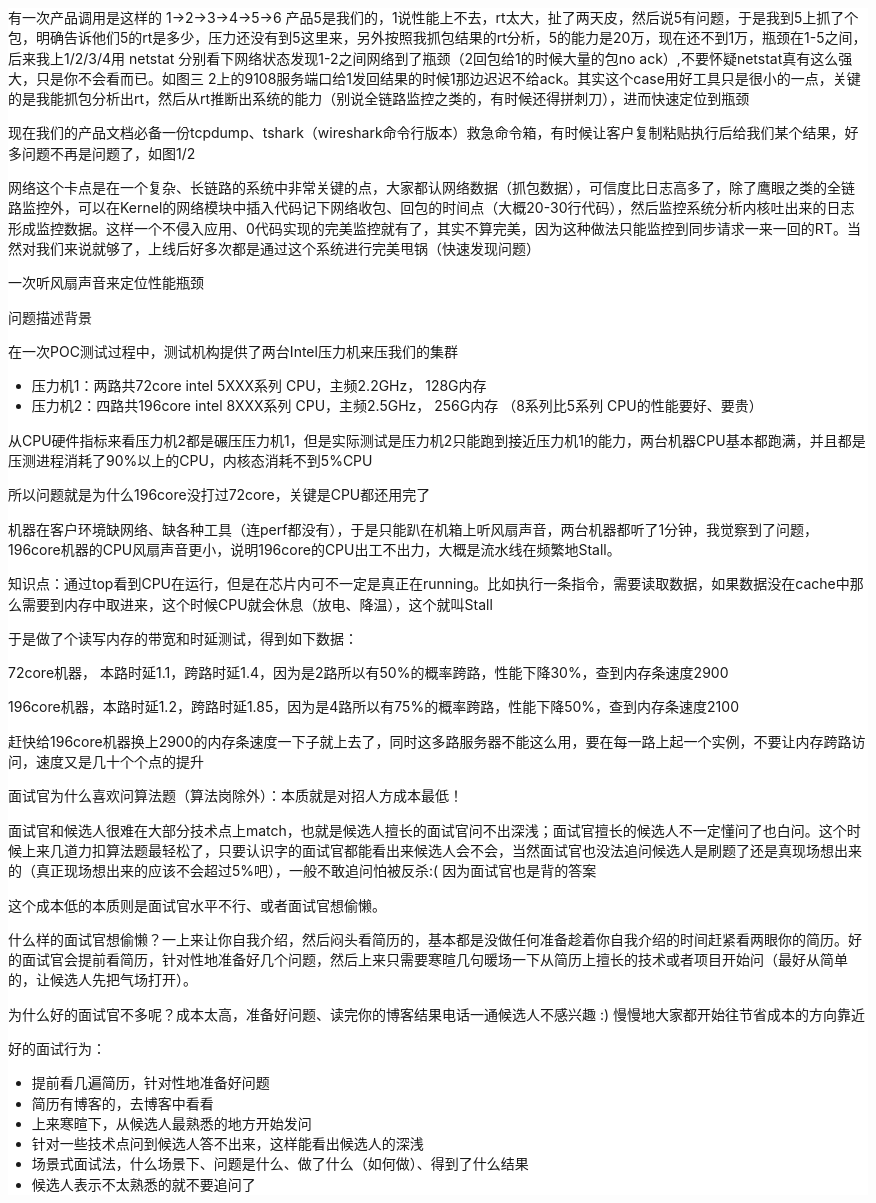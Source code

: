 有一次产品调用是这样的 1->2->3->4->5->6  产品5是我们的，1说性能上不去，rt太大，扯了两天皮，然后说5有问题，于是我到5上抓了个包，明确告诉他们5的rt是多少，压力还没有到5这里来，另外按照我抓包结果的rt分析，5的能力是20万，现在还不到1万，瓶颈在1-5之间，后来我上1/2/3/4用 netstat 分别看下网络状态发现1-2之间网络到了瓶颈（2回包给1的时候大量的包no ack）,不要怀疑netstat真有这么强大，只是你不会看而已。如图三 2上的9108服务端口给1发回结果的时候1那边迟迟不给ack。其实这个case用好工具只是很小的一点，关键的是我能抓包分析出rt，然后从rt推断出系统的能力（别说全链路监控之类的，有时候还得拼刺刀），进而快速定位到瓶颈

现在我们的产品文档必备一份tcpdump、tshark（wireshark命令行版本）救急命令箱，有时候让客户复制粘贴执行后给我们某个结果，好多问题不再是问题了，如图1/2



网络这个卡点是在一个复杂、长链路的系统中非常关键的点，大家都认网络数据（抓包数据），可信度比日志高多了，除了鹰眼之类的全链路监控外，可以在Kernel的网络模块中插入代码记下网络收包、回包的时间点（大概20-30行代码），然后监控系统分析内核吐出来的日志形成监控数据。这样一个不侵入应用、0代码实现的完美监控就有了，其实不算完美，因为这种做法只能监控到同步请求一来一回的RT。当然对我们来说就够了，上线后好多次都是通过这个系统进行完美甩锅（快速发现问题）



一次听风扇声音来定位性能瓶颈

问题描述背景

在一次POC测试过程中，测试机构提供了两台Intel压力机来压我们的集群

- 压力机1：两路共72core intel 5XXX系列 CPU，主频2.2GHz， 128G内存
- 压力机2：四路共196core intel 8XXX系列 CPU，主频2.5GHz， 256G内存 （8系列比5系列 CPU的性能要好、要贵）

从CPU硬件指标来看压力机2都是碾压压力机1，但是实际测试是压力机2只能跑到接近压力机1的能力，两台机器CPU基本都跑满，并且都是压测进程消耗了90%以上的CPU，内核态消耗不到5%CPU

所以问题就是为什么196core没打过72core，关键是CPU都还用完了



机器在客户环境缺网络、缺各种工具（连perf都没有），于是只能趴在机箱上听风扇声音，两台机器都听了1分钟，我觉察到了问题，196core机器的CPU风扇声音更小，说明196core的CPU出工不出力，大概是流水线在频繁地Stall。

知识点：通过top看到CPU在运行，但是在芯片内可不一定是真正在running。比如执行一条指令，需要读取数据，如果数据没在cache中那么需要到内存中取进来，这个时候CPU就会休息（放电、降温），这个就叫Stall



于是做了个读写内存的带宽和时延测试，得到如下数据：

72core机器，  本路时延1.1，跨路时延1.4，因为是2路所以有50%的概率跨路，性能下降30%，查到内存条速度2900

196core机器，本路时延1.2，跨路时延1.85，因为是4路所以有75%的概率跨路，性能下降50%，查到内存条速度2100



赶快给196core机器换上2900的内存条速度一下子就上去了，同时这多路服务器不能这么用，要在每一路上起一个实例，不要让内存跨路访问，速度又是几十个个点的提升





面试官为什么喜欢问算法题（算法岗除外）：本质就是对招人方成本最低！

面试官和候选人很难在大部分技术点上match，也就是候选人擅长的面试官问不出深浅；面试官擅长的候选人不一定懂问了也白问。这个时候上来几道力扣算法题最轻松了，只要认识字的面试官都能看出来候选人会不会，当然面试官也没法追问候选人是刷题了还是真现场想出来的（真正现场想出来的应该不会超过5%吧），一般不敢追问怕被反杀:( 因为面试官也是背的答案

这个成本低的本质则是面试官水平不行、或者面试官想偷懒。

什么样的面试官想偷懒？一上来让你自我介绍，然后闷头看简历的，基本都是没做任何准备趁着你自我介绍的时间赶紧看两眼你的简历。好的面试官会提前看简历，针对性地准备好几个问题，然后上来只需要寒暄几句暖场一下从简历上擅长的技术或者项目开始问（最好从简单的，让候选人先把气场打开）。

为什么好的面试官不多呢？成本太高，准备好问题、读完你的博客结果电话一通候选人不感兴趣 :) 慢慢地大家都开始往节省成本的方向靠近

好的面试行为：

- 提前看几遍简历，针对性地准备好问题
- 简历有博客的，去博客中看看
- 上来寒暄下，从候选人最熟悉的地方开始发问
- 针对一些技术点问到候选人答不出来，这样能看出候选人的深浅
- 场景式面试法，什么场景下、问题是什么、做了什么（如何做）、得到了什么结果
- 候选人表示不太熟悉的就不要追问了
